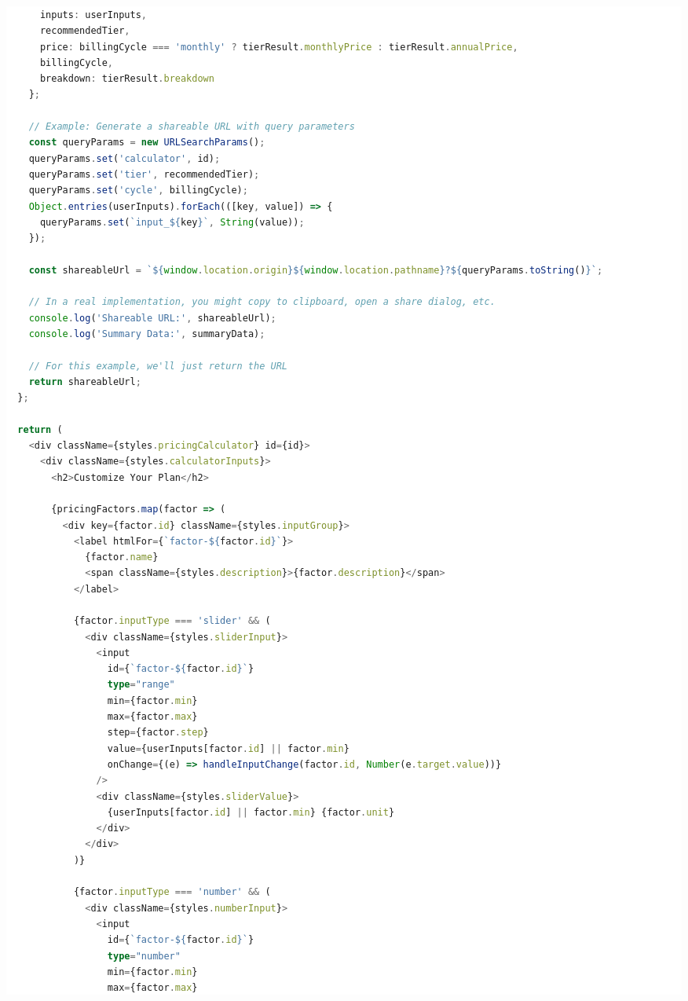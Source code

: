 ```typescript
      inputs: userInputs,
      recommendedTier,
      price: billingCycle === 'monthly' ? tierResult.monthlyPrice : tierResult.annualPrice,
      billingCycle,
      breakdown: tierResult.breakdown
    };
    
    // Example: Generate a shareable URL with query parameters
    const queryParams = new URLSearchParams();
    queryParams.set('calculator', id);
    queryParams.set('tier', recommendedTier);
    queryParams.set('cycle', billingCycle);
    Object.entries(userInputs).forEach(([key, value]) => {
      queryParams.set(`input_${key}`, String(value));
    });
    
    const shareableUrl = `${window.location.origin}${window.location.pathname}?${queryParams.toString()}`;
    
    // In a real implementation, you might copy to clipboard, open a share dialog, etc.
    console.log('Shareable URL:', shareableUrl);
    console.log('Summary Data:', summaryData);
    
    // For this example, we'll just return the URL
    return shareableUrl;
  };
  
  return (
    <div className={styles.pricingCalculator} id={id}>
      <div className={styles.calculatorInputs}>
        <h2>Customize Your Plan</h2>
        
        {pricingFactors.map(factor => (
          <div key={factor.id} className={styles.inputGroup}>
            <label htmlFor={`factor-${factor.id}`}>
              {factor.name}
              <span className={styles.description}>{factor.description}</span>
            </label>
            
            {factor.inputType === 'slider' && (
              <div className={styles.sliderInput}>
                <input
                  id={`factor-${factor.id}`}
                  type="range"
                  min={factor.min}
                  max={factor.max}
                  step={factor.step}
                  value={userInputs[factor.id] || factor.min}
                  onChange={(e) => handleInputChange(factor.id, Number(e.target.value))}
                />
                <div className={styles.sliderValue}>
                  {userInputs[factor.id] || factor.min} {factor.unit}
                </div>
              </div>
            )}
            
            {factor.inputType === 'number' && (
              <div className={styles.numberInput}>
                <input
                  id={`factor-${factor.id}`}
                  type="number"
                  min={factor.min}
                  max={factor.max}
```